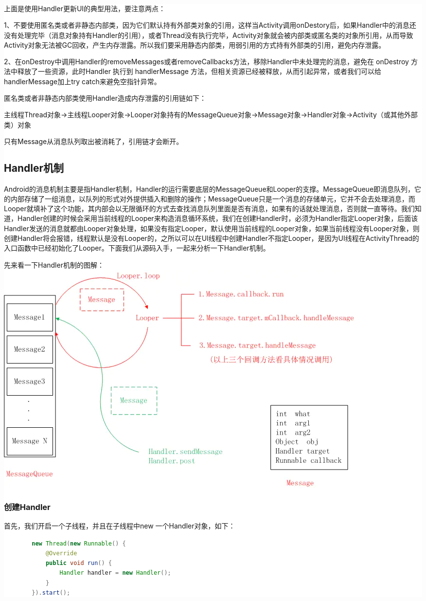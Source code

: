 上面是使用Handler更新UI的典型用法，要注意两点：

1、不要使用匿名类或者非静态内部类，因为它们默认持有外部类对象的引用，这样当Activity调用onDestory后，如果Handler中的消息还没有处理完毕（消息对象持有Handler的引用），或者Thread没有执行完毕，Activity对象就会被内部类或匿名类的对象所引用，从而导致Activity对象无法被GC回收，产生内存泄露。所以我们要采用静态内部类，用弱引用的方式持有外部类的引用，避免内存泄露。

2、在onDestroy中调用Handler的removeMessages或者removeCallbacks方法，移除Handler中未处理完的消息，避免在 onDestroy 方法中释放了一些资源，此时Handler 执行到 handlerMessage 方法，但相关资源已经被释放，从而引起异常，或者我们可以给handlerMessage加上try catch来避免空指针异常。

匿名类或者非静态内部类使用Handler造成内存泄露的引用链如下：

主线程Thread对象->主线程Looper对象->Looper对象持有的MessageQueue对象->Message对象->Handler对象->Activity（或其他外部类）对象

只有Message从消息队列取出被消耗了，引用链才会断开。

## Handler机制

Android的消息机制主要是指Handler机制，Handler的运行需要底层的MessageQueue和Looper的支撑。MessageQueue即消息队列，它的内部存储了一组消息，以队列的形式对外提供插入和删除的操作；MessageQueue只是一个消息的存储单元，它并不会去处理消息，而Looper就填补了这个功能，其内部会以无限循环的方式去查找消息队列里面是否有消息，如果有的话就处理消息，否则就一直等待。我们知道，Handler创建的时候会采用当前线程的Looper来构造消息循环系统，我们在创建Handler时，必须为Handler指定Looper对象，后面该Handler发送的消息就都由Looper对象处理，如果没有指定Looper，默认使用当前线程的Looper对象，如果当前线程没有Looper对象，则创建Handler将会报错，线程默认是没有Looper的，之所以可以在UI线程中创建Handler不指定Looper，是因为UI线程在ActivityThread的入口函数中已经初始化了Looper。下面我们从源码入手，一起来分析一下Handler机制。

先来看一下Handler机制的图解：
![](./res/handler1.png)

### 创建Handler

首先，我们开启一个子线程，并且在子线程中new 一个Handler对象，如下：
``` java
        new Thread(new Runnable() {
            @Override
            public void run() {
                Handler handler = new Handler();
            }
        }).start();
```
